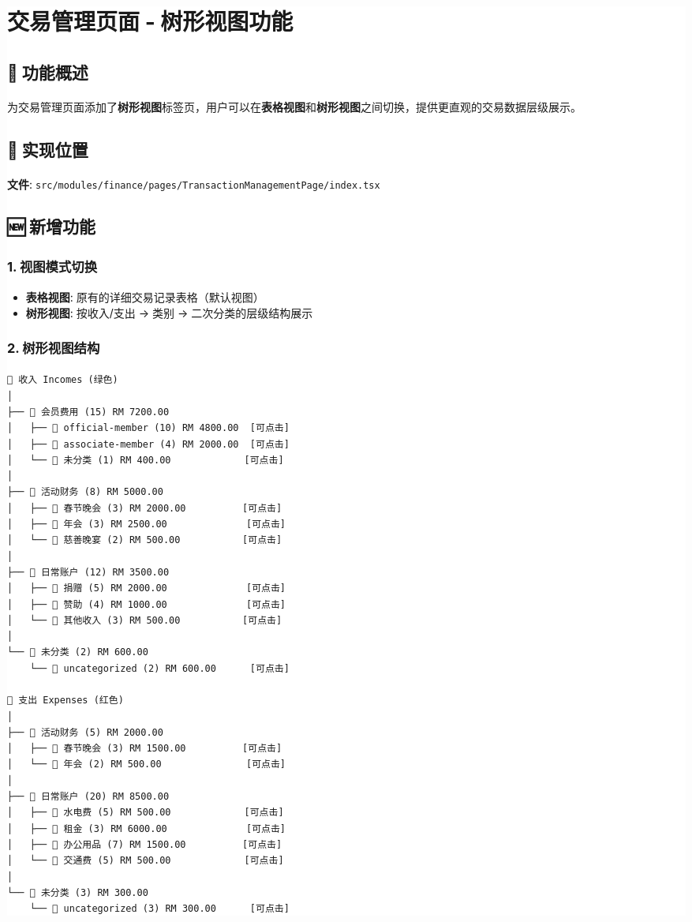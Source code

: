 # 交易管理页面 - 树形视图功能

## 🎯 功能概述

为交易管理页面添加了**树形视图**标签页，用户可以在**表格视图**和**树形视图**之间切换，提供更直观的交易数据层级展示。

## 📍 实现位置

**文件**: `src/modules/finance/pages/TransactionManagementPage/index.tsx`

## 🆕 新增功能

### 1. 视图模式切换
- **表格视图**: 原有的详细交易记录表格（默认视图）
- **树形视图**: 按收入/支出 → 类别 → 二次分类的层级结构展示

### 2. 树形视图结构

```
📁 收入 Incomes (绿色)
│
├── 📂 会员费用 (15) RM 7200.00
│   ├── 📄 official-member (10) RM 4800.00  [可点击]
│   ├── 📄 associate-member (4) RM 2000.00  [可点击]
│   └── 📄 未分类 (1) RM 400.00             [可点击]
│
├── 📂 活动财务 (8) RM 5000.00
│   ├── 📄 春节晚会 (3) RM 2000.00          [可点击]
│   ├── 📄 年会 (3) RM 2500.00              [可点击]
│   └── 📄 慈善晚宴 (2) RM 500.00           [可点击]
│
├── 📂 日常账户 (12) RM 3500.00
│   ├── 📄 捐赠 (5) RM 2000.00              [可点击]
│   ├── 📄 赞助 (4) RM 1000.00              [可点击]
│   └── 📄 其他收入 (3) RM 500.00           [可点击]
│
└── 📂 未分类 (2) RM 600.00
    └── 📄 uncategorized (2) RM 600.00      [可点击]

📁 支出 Expenses (红色)
│
├── 📂 活动财务 (5) RM 2000.00
│   ├── 📄 春节晚会 (3) RM 1500.00          [可点击]
│   └── 📄 年会 (2) RM 500.00               [可点击]
│
├── 📂 日常账户 (20) RM 8500.00
│   ├── 📄 水电费 (5) RM 500.00             [可点击]
│   ├── 📄 租金 (3) RM 6000.00              [可点击]
│   ├── 📄 办公用品 (7) RM 1500.00          [可点击]
│   └── 📄 交通费 (5) RM 500.00             [可点击]
│
└── 📂 未分类 (3) RM 300.00
    └── 📄 uncategorized (3) RM 300.00      [可点击]
```
